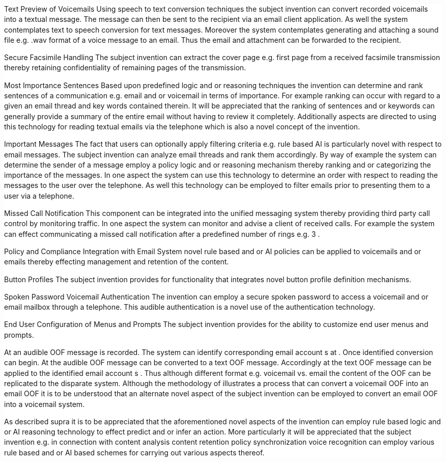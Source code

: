 Text Preview of Voicemails Using speech to text conversion techniques the subject invention can convert recorded voicemails into a textual message. The message can then be sent to the recipient via an email client application. As well the system contemplates text to speech conversion for text messages. Moreover the system contemplates generating and attaching a sound file e.g. .wav format of a voice message to an email. Thus the email and attachment can be forwarded to the recipient.

Secure Facsimile Handling The subject invention can extract the cover page e.g. first page from a received facsimile transmission thereby retaining confidentiality of remaining pages of the transmission.

Most Importance Sentences Based upon predefined logic and or reasoning techniques the invention can determine and rank sentences of a communication e.g. email and or voicemail in terms of importance. For example ranking can occur with regard to a given an email thread and key words contained therein. It will be appreciated that the ranking of sentences and or keywords can generally provide a summary of the entire email without having to review it completely. Additionally aspects are directed to using this technology for reading textual emails via the telephone which is also a novel concept of the invention.

Important Messages The fact that users can optionally apply filtering criteria e.g. rule based AI is particularly novel with respect to email messages. The subject invention can analyze email threads and rank them accordingly. By way of example the system can determine the sender of a message employ a policy logic and or reasoning mechanism thereby ranking and or categorizing the importance of the messages. In one aspect the system can use this technology to determine an order with respect to reading the messages to the user over the telephone. As well this technology can be employed to filter emails prior to presenting them to a user via a telephone.

Missed Call Notification This component can be integrated into the unified messaging system thereby providing third party call control by monitoring traffic. In one aspect the system can monitor and advise a client of received calls. For example the system can effect communicating a missed call notification after a predefined number of rings e.g. 3 .

Policy and Compliance Integration with Email System novel rule based and or AI policies can be applied to voicemails and or emails thereby effecting management and retention of the content.

Button Profiles The subject invention provides for functionality that integrates novel button profile definition mechanisms.

Spoken Password Voicemail Authentication The invention can employ a secure spoken password to access a voicemail and or email mailbox through a telephone. This audible authentication is a novel use of the authentication technology.

End User Configuration of Menus and Prompts The subject invention provides for the ability to customize end user menus and prompts.

At an audible OOF message is recorded. The system can identify corresponding email account s at . Once identified conversion can begin. At the audible OOF message can be converted to a text OOF message. Accordingly at the text OOF message can be applied to the identified email account s . Thus although different format e.g. voicemail vs. email the content of the OOF can be replicated to the disparate system. Although the methodology of illustrates a process that can convert a voicemail OOF into an email OOF it is to be understood that an alternate novel aspect of the subject invention can be employed to convert an email OOF into a voicemail system.

As described supra it is to be appreciated that the aforementioned novel aspects of the invention can employ rule based logic and or AI reasoning technology to effect predict and or infer an action. More particularly it will be appreciated that the subject invention e.g. in connection with content analysis content retention policy synchronization voice recognition can employ various rule based and or AI based schemes for carrying out various aspects thereof.
